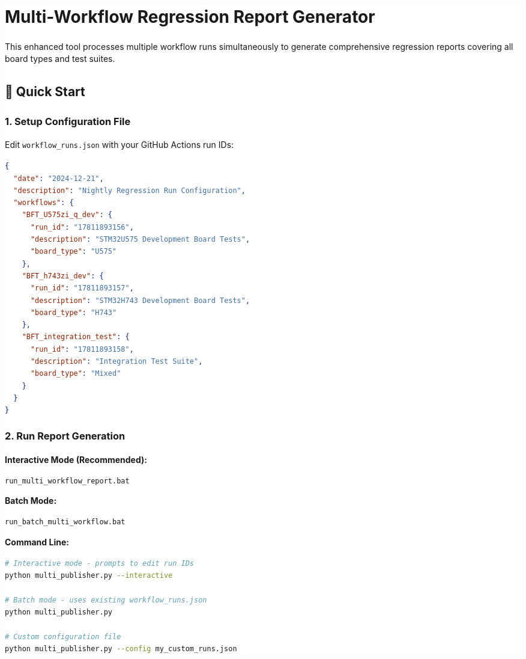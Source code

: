 # Multi-Workflow Regression Report Generator

This enhanced tool processes multiple workflow runs simultaneously to generate comprehensive regression reports covering all board types and test suites.

## 🚀 Quick Start

### 1. Setup Configuration File

Edit `workflow_runs.json` with your GitHub Actions run IDs:

```json
{
  "date": "2024-12-21",
  "description": "Nightly Regression Run Configuration",
  "workflows": {
    "BFT_U575zi_q_dev": {
      "run_id": "17811893156",
      "description": "STM32U575 Development Board Tests",
      "board_type": "U575"
    },
    "BFT_h743zi_dev": {
      "run_id": "17811893157", 
      "description": "STM32H743 Development Board Tests",
      "board_type": "H743"
    },
    "BFT_integration_test": {
      "run_id": "17811893158",
      "description": "Integration Test Suite",
      "board_type": "Mixed"
    }
  }
}
```

### 2. Run Report Generation

**Interactive Mode (Recommended):**
```batch
run_multi_workflow_report.bat
```

**Batch Mode:**
```batch
run_batch_multi_workflow.bat
```

**Command Line:**
```bash
# Interactive mode - prompts to edit run IDs
python multi_publisher.py --interactive

# Batch mode - uses existing workflow_runs.json
python multi_publisher.py

# Custom configuration file
python multi_publisher.py --config my_custom_runs.json
```
